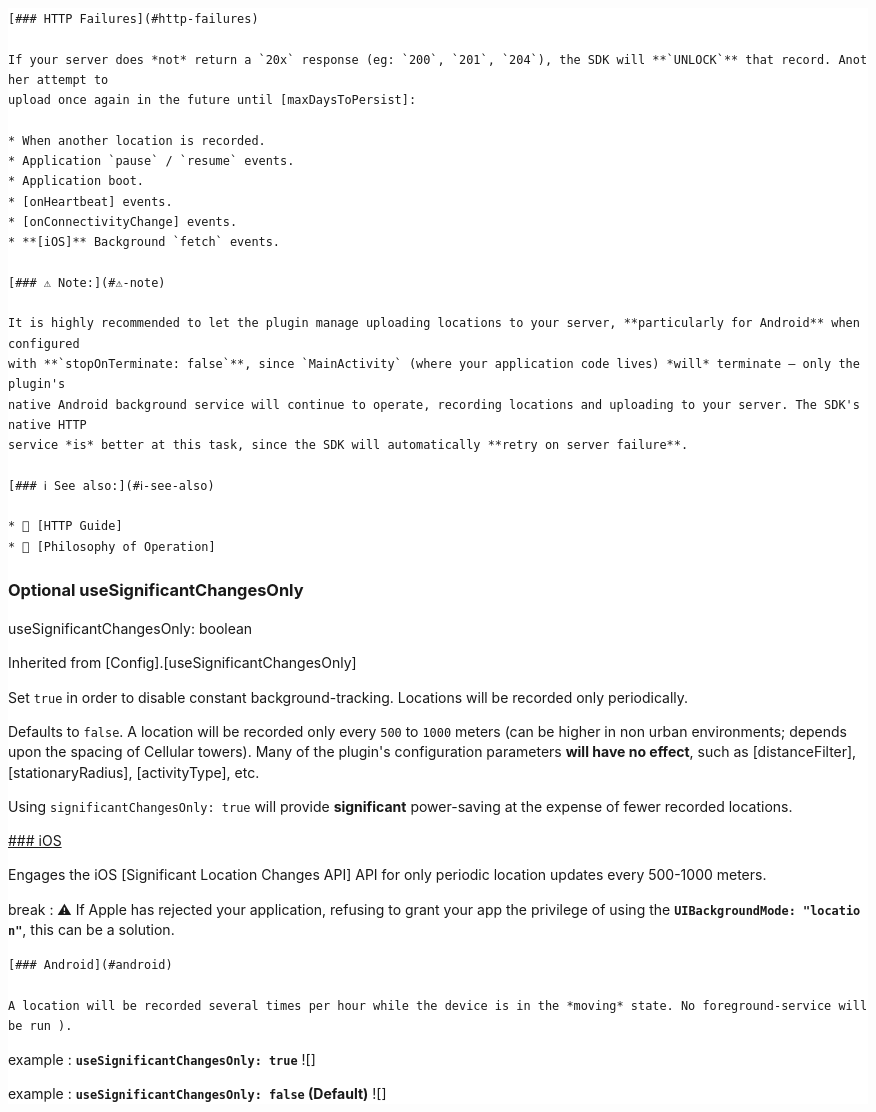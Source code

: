     [### HTTP Failures](#http-failures)

    If your server does *not* return a `20x` response (eg: `200`, `201`, `204`), the SDK will **`UNLOCK`** that record. Another attempt to
    upload once again in the future until [maxDaysToPersist]:

    * When another location is recorded.
    * Application `pause` / `resume` events.
    * Application boot.
    * [onHeartbeat] events.
    * [onConnectivityChange] events.
    * **[iOS]** Background `fetch` events.

    [### ⚠️ Note:](#⚠️-note)

    It is highly recommended to let the plugin manage uploading locations to your server, **particularly for Android** when configured
    with **`stopOnTerminate: false`**, since `MainActivity` (where your application code lives) *will* terminate — only the plugin's
    native Android background service will continue to operate, recording locations and uploading to your server. The SDK's native HTTP
    service *is* better at this task, since the SDK will automatically **retry on server failure**.

    [### ℹ️ See also:](#ℹ️-see-also)

    * 📘 [HTTP Guide]
    * 📘 [Philosophy of Operation]

### Optional useSignificantChangesOnly

useSignificantChangesOnly: boolean

Inherited from [Config].[useSignificantChangesOnly]

Set `true` in order to disable constant background-tracking. Locations will be recorded only periodically.

Defaults to `false`. A location will be recorded only every `500` to `1000` meters (can be higher in non urban environments; depends upon the spacing of Cellular towers). Many of the plugin's configuration parameters **will have no effect**, such as [distanceFilter], [stationaryRadius], [activityType], etc.

Using `significantChangesOnly: true` will provide **significant** power-saving at the expense of fewer recorded locations.

[### iOS](#ios)

Engages the iOS [Significant Location Changes API] API for only periodic location updates every 500-1000 meters.

break
:   ⚠️ If Apple has rejected your application, refusing to grant your app the privilege of using the **`UIBackgroundMode: "location"`**, this can be a solution.

    [### Android](#android)

    A location will be recorded several times per hour while the device is in the *moving* state. No foreground-service will be run ).

example
:   **`useSignificantChangesOnly: true`**
    ![]

example
:   **`useSignificantChangesOnly: false` (Default)**
    ![]
